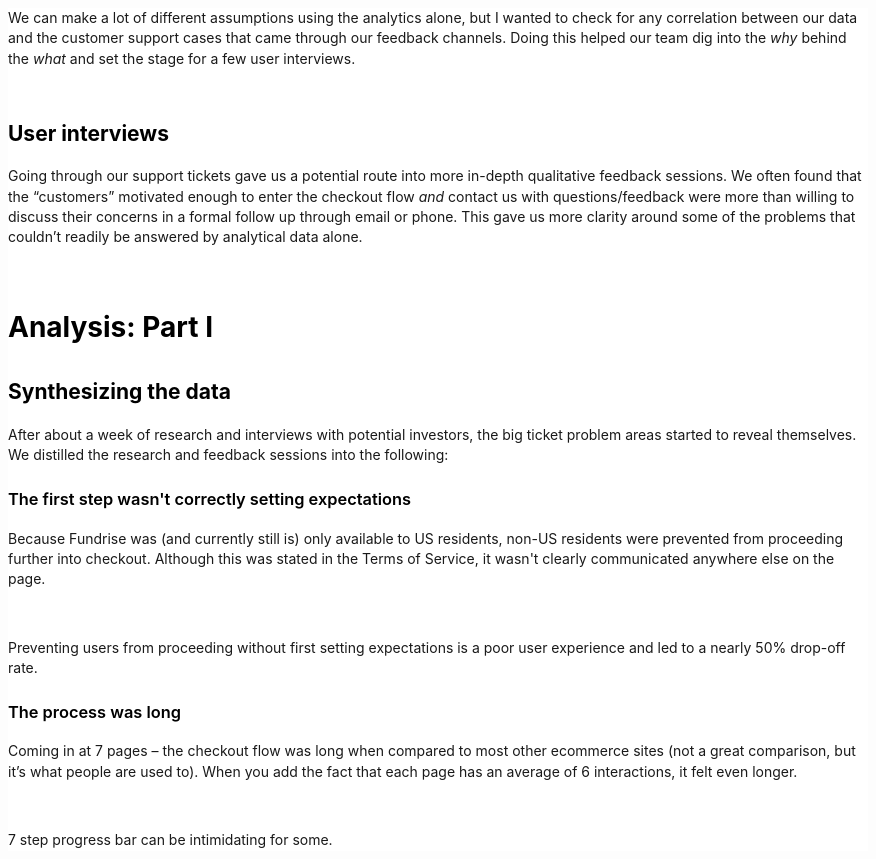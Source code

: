 We can make a lot of different assumptions using the analytics alone, but I wanted to check for any correlation between our data and the customer support cases that came through our feedback channels. Doing this helped our team dig into the *why* behind the *what* and set the stage for a few user interviews.
<br>
<br>

## <span style="color: black;">User interviews</span>
Going through our support tickets gave us a potential route into more in-depth qualitative feedback sessions. We often found that the “customers” motivated enough to enter the checkout flow *and* contact us with questions/feedback were more than willing to discuss their concerns in a formal follow up through email or phone. This gave us more clarity around some of the problems that couldn’t readily be answered by analytical data alone.
<br>
<br>

# <span style="color: black;">Analysis: Part I</span>
## <span style="color: black;">Synthesizing the data</span>
After about a week of research and interviews with potential investors, the big ticket problem areas started to reveal themselves. We distilled the research and feedback sessions into the following:
<br>

### <span style="color: black; font-weight: 600;">The first step wasn't correctly setting expectations</span>
Because Fundrise was (and currently still is) only available to US residents, non-US residents were prevented from proceeding further into checkout. Although this was stated in the Terms of Service, it wasn't clearly communicated anywhere else on the page.
<br>
<div class="fluidbox-container w-100">
  <a href="../assets/img/posts/04-building-a-better-checkout/04-old-flow-highlight.png">
    <img src="../assets/img/posts/04-building-a-better-checkout/04-old-flow-highlight.png" alt="" />
  </a>
</div>
<p class="tc f6 pb3">Preventing users from proceeding without first setting expectations is a poor user experience and led to a nearly 50% drop-off rate.</p>

### <span style="color: black; font-weight: 600;">The process was long</span>
Coming in at 7 pages – the checkout flow was long when compared to most other ecommerce sites (not a great comparison, but it’s what people are used to). When you add the fact that each page has an average of 6 interactions, it felt even longer.
<br>
<div class="fluidbox-container w-100">
  <a href="../assets/img/posts/04-building-a-better-checkout/04-old-flow-1-highlight.png">
    <img src="../assets/img/posts/04-building-a-better-checkout/04-old-flow-1-highlight.png" alt="" />
  </a>
</div>
<p class="tc f6 pb3">7 step progress bar can be intimidating for some.</p>
